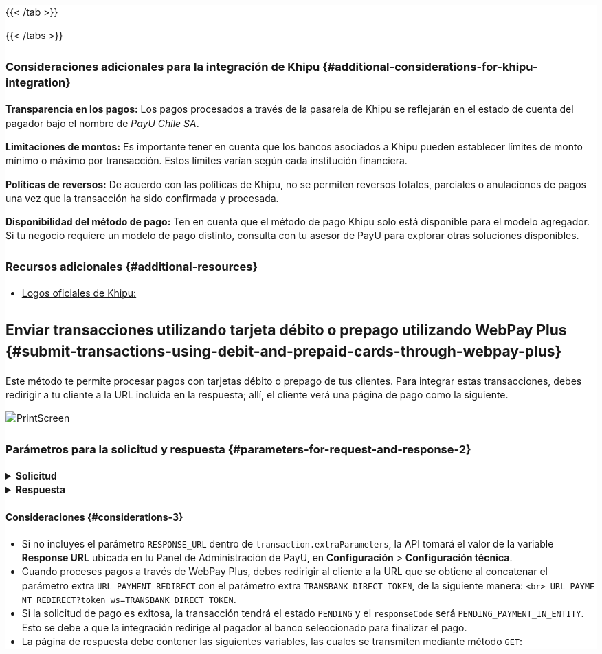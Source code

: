 {{< /tab >}}

{{< /tabs >}}

### Consideraciones adicionales para la integración de Khipu {#additional-considerations-for-khipu-integration}

**Transparencia en los pagos:** Los pagos procesados a través de la pasarela de Khipu se reflejarán en el estado de cuenta del pagador bajo el nombre de _PayU Chile SA_.

**Limitaciones de montos:** Es importante tener en cuenta que los bancos asociados a Khipu pueden establecer límites de monto mínimo o máximo por transacción. Estos límites varían según cada institución financiera.

**Políticas de reversos:** De acuerdo con las políticas de Khipu, no se permiten reversos totales, parciales o anulaciones de pagos una vez que la transacción ha sido confirmada y procesada.

**Disponibilidad del método de pago:** Ten en cuenta que el método de pago Khipu solo está disponible para el modelo agregador. Si tu negocio requiere un modelo de pago distinto, consulta con tu asesor de PayU para explorar otras soluciones disponibles.

### Recursos adicionales {#additional-resources}

* [Logos oficiales de Khipu:](https://docs.khipu.com/portal/en/payment-logos/)

## Enviar transacciones utilizando tarjeta débito o prepago utilizando WebPay Plus {#submit-transactions-using-debit-and-prepaid-cards-through-webpay-plus}

Este método te permite procesar pagos con tarjetas débito o prepago de tus clientes. Para integrar estas transacciones, debes redirigir a tu cliente a la URL incluida en la respuesta; allí, el cliente verá una página de pago como la siguiente.

<img src="/assets/Payments/BankTransferReceiptCL.png" alt="PrintScreen" width="50%">

### Parámetros para la solicitud y respuesta {#parameters-for-request-and-response-2}

<details><summary><b>Solicitud</b></summary></details>

<details><summary><b>Respuesta</b></summary></details>

#### Consideraciones {#considerations-3}

* Si no incluyes el parámetro `RESPONSE_URL` dentro de `transaction.extraParameters`, la API tomará el valor de la variable **Response URL** ubicada en tu Panel de Administración de PayU, en **Configuración** > **Configuración técnica**.
* Cuando proceses pagos a través de WebPay Plus, debes redirigir al cliente a la URL que se obtiene al concatenar el parámetro extra `URL_PAYMENT_REDIRECT` con el parámetro extra `TRANSBANK_DIRECT_TOKEN`, de la siguiente manera: `<br> URL_PAYMENT_REDIRECT?token_ws=TRANSBANK_DIRECT_TOKEN`.
* Si la solicitud de pago es exitosa, la transacción tendrá el estado `PENDING` y el `responseCode` será `PENDING_PAYMENT_IN_ENTITY`. Esto se debe a que la integración redirige al pagador al banco seleccionado para finalizar el pago.
* La página de respuesta debe contener las siguientes variables, las cuales se transmiten mediante método `GET`:
